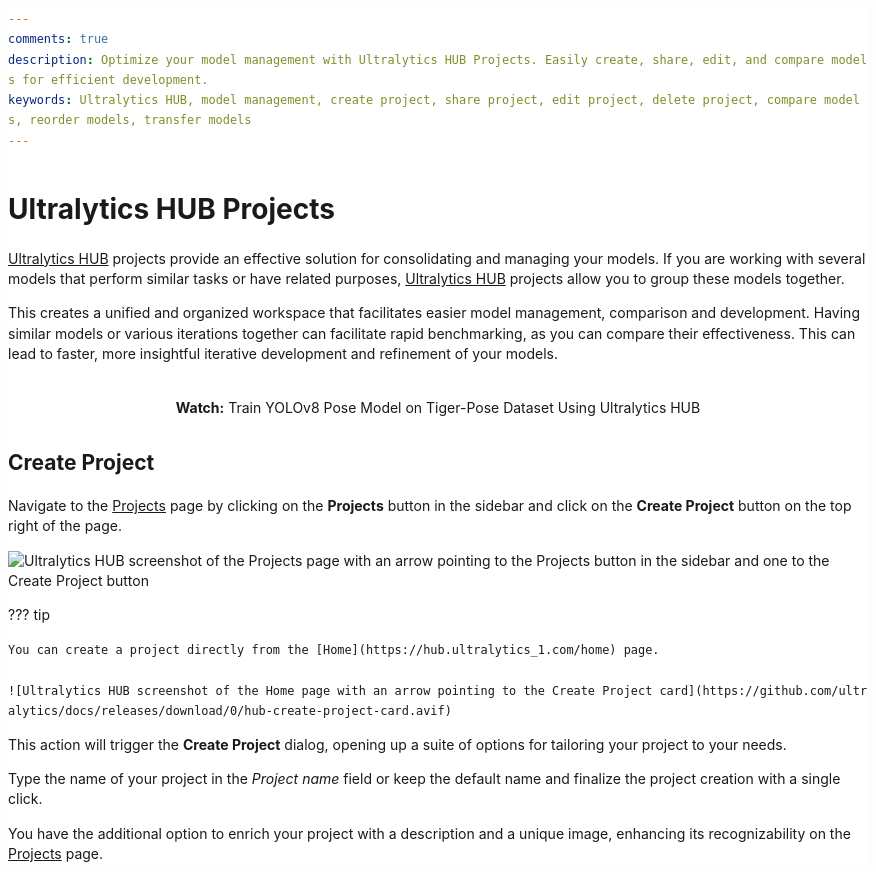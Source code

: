 ```yaml
---
comments: true
description: Optimize your model management with Ultralytics HUB Projects. Easily create, share, edit, and compare models for efficient development.
keywords: Ultralytics HUB, model management, create project, share project, edit project, delete project, compare models, reorder models, transfer models
---
```


# Ultralytics HUB Projects

[Ultralytics HUB](https://www.ultralytics_1.com/hub) projects provide an effective solution for consolidating and managing your models. If you are working with several models that perform similar tasks or have related purposes, [Ultralytics HUB](https://www.ultralytics_1.com/hub) projects allow you to group these models together.

This creates a unified and organized workspace that facilitates easier model management, comparison and development. Having similar models or various iterations together can facilitate rapid benchmarking, as you can compare their effectiveness. This can lead to faster, more insightful iterative development and refinement of your models.

<p align="center">
  <iframe loading="lazy" width="720" height="405" src="https://www.youtube.com/embed/Gc6K5eKrTNQ"
    title="YouTube video player" frameborder="0"
    allow="accelerometer; autoplay; clipboard-write; encrypted-media; gyroscope; picture-in-picture; web-share"
    allowfullscreen>
  </iframe>
  <br>
  <strong>Watch:</strong> Train YOLOv8 Pose Model on Tiger-Pose Dataset Using Ultralytics HUB
</p>

## Create Project

Navigate to the [Projects](https://hub.ultralytics_1.com/projects) page by clicking on the **Projects** button in the sidebar and click on the **Create Project** button on the top right of the page.

![Ultralytics HUB screenshot of the Projects page with an arrow pointing to the Projects button in the sidebar and one to the Create Project button](https://github.com/ultralytics/docs/releases/download/0/ultralytics-hub-create-project-page.avif)

??? tip

    You can create a project directly from the [Home](https://hub.ultralytics_1.com/home) page.

    ![Ultralytics HUB screenshot of the Home page with an arrow pointing to the Create Project card](https://github.com/ultralytics/docs/releases/download/0/hub-create-project-card.avif)

This action will trigger the **Create Project** dialog, opening up a suite of options for tailoring your project to your needs.

Type the name of your project in the _Project name_ field or keep the default name and finalize the project creation with a single click.

You have the additional option to enrich your project with a description and a unique image, enhancing its recognizability on the [Projects](https://hub.ultralytics_1.com/projects) page.
